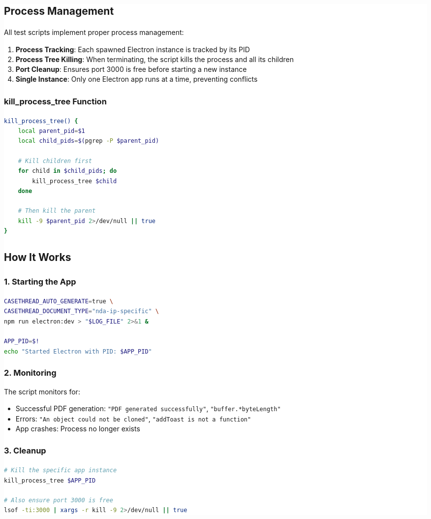 ## Process Management

All test scripts implement proper process management:

1. **Process Tracking**: Each spawned Electron instance is tracked by its PID
2. **Process Tree Killing**: When terminating, the script kills the process and all its children
3. **Port Cleanup**: Ensures port 3000 is free before starting a new instance
4. **Single Instance**: Only one Electron app runs at a time, preventing conflicts

### kill_process_tree Function
```bash
kill_process_tree() {
    local parent_pid=$1
    local child_pids=$(pgrep -P $parent_pid)
    
    # Kill children first
    for child in $child_pids; do
        kill_process_tree $child
    done
    
    # Then kill the parent
    kill -9 $parent_pid 2>/dev/null || true
}
```

## How It Works

### 1. Starting the App
```bash
CASETHREAD_AUTO_GENERATE=true \
CASETHREAD_DOCUMENT_TYPE="nda-ip-specific" \
npm run electron:dev > "$LOG_FILE" 2>&1 &

APP_PID=$!
echo "Started Electron with PID: $APP_PID"
```

### 2. Monitoring
The script monitors for:
- Successful PDF generation: `"PDF generated successfully"`, `"buffer.*byteLength"`
- Errors: `"An object could not be cloned"`, `"addToast is not a function"`
- App crashes: Process no longer exists

### 3. Cleanup
```bash
# Kill the specific app instance
kill_process_tree $APP_PID

# Also ensure port 3000 is free
lsof -ti:3000 | xargs -r kill -9 2>/dev/null || true
```
